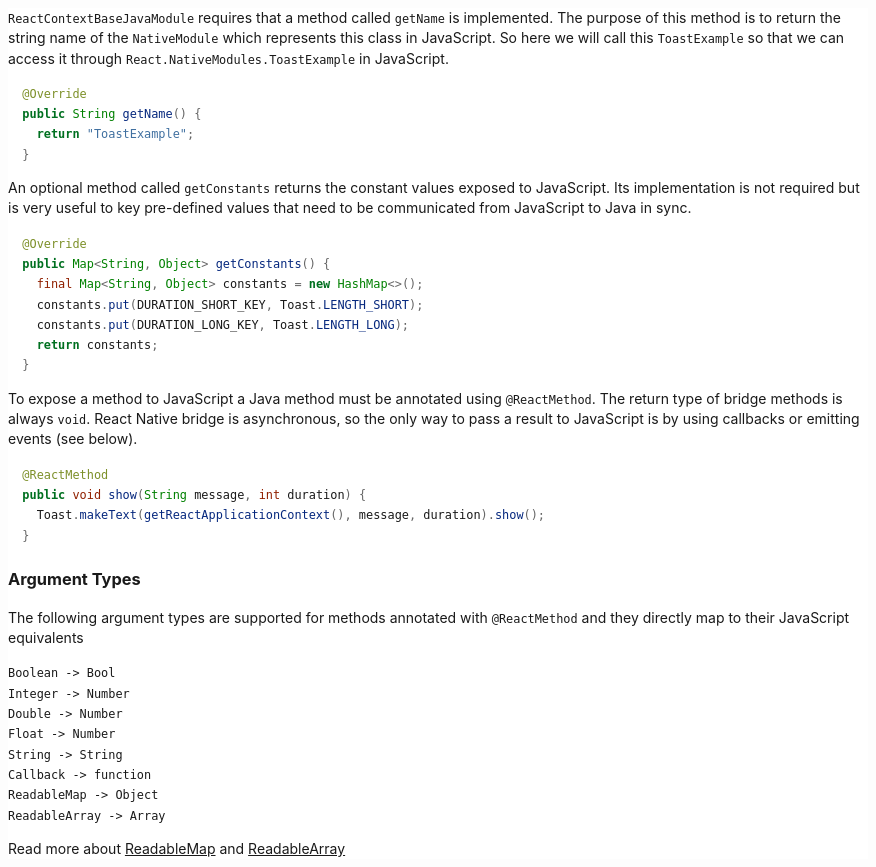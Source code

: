 `ReactContextBaseJavaModule` requires that a method called `getName` is implemented. The purpose of this method is to return the string name of the `NativeModule` which represents this class in JavaScript. So here we will call this `ToastExample` so that we can access it through `React.NativeModules.ToastExample` in JavaScript.

```java
  @Override
  public String getName() {
    return "ToastExample";
  }
```

An optional method called `getConstants` returns the constant values exposed to JavaScript. Its implementation is not required but is very useful to key pre-defined values that need to be communicated from JavaScript to Java in sync.

```java
  @Override
  public Map<String, Object> getConstants() {
    final Map<String, Object> constants = new HashMap<>();
    constants.put(DURATION_SHORT_KEY, Toast.LENGTH_SHORT);
    constants.put(DURATION_LONG_KEY, Toast.LENGTH_LONG);
    return constants;
  }
```

To expose a method to JavaScript a Java method must be annotated using `@ReactMethod`. The return type of bridge methods is always `void`. React Native bridge is asynchronous, so the only way to pass a result to JavaScript is by using callbacks or emitting events (see below).

```java
  @ReactMethod
  public void show(String message, int duration) {
    Toast.makeText(getReactApplicationContext(), message, duration).show();
  }
```

### Argument Types

The following argument types are supported for methods annotated with `@ReactMethod` and they directly map to their JavaScript equivalents

```
Boolean -> Bool
Integer -> Number
Double -> Number
Float -> Number
String -> String
Callback -> function
ReadableMap -> Object
ReadableArray -> Array
```

Read more about [ReadableMap](https://github.com/facebook/react-native/blob/master/ReactAndroid/src/main/java/com/facebook/react/bridge/ReadableMap.java) and [ReadableArray](https://github.com/facebook/react-native/blob/master/ReactAndroid/src/main/java/com/facebook/react/bridge/ReadableArray.java)
